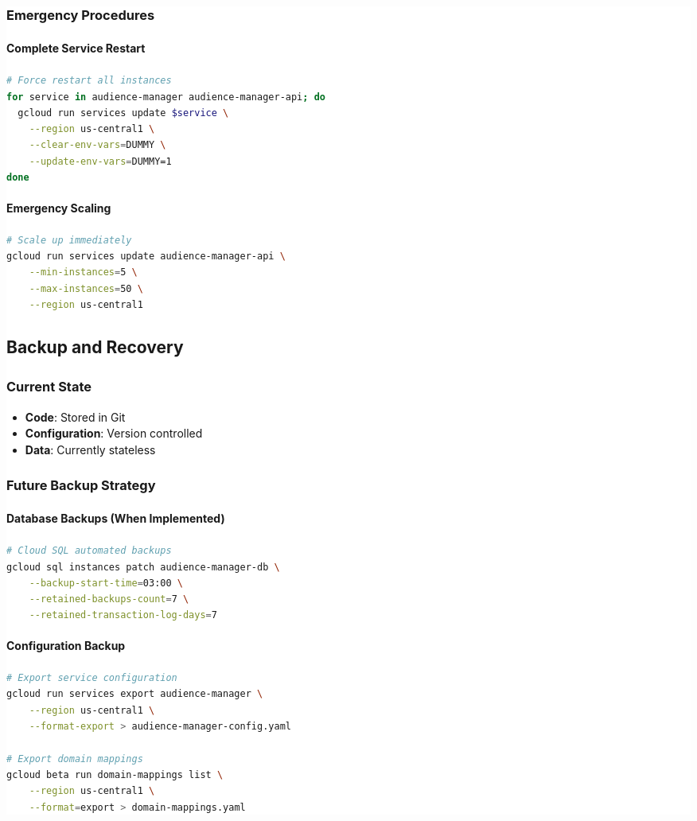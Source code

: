 ### Emergency Procedures

#### Complete Service Restart
```bash
# Force restart all instances
for service in audience-manager audience-manager-api; do
  gcloud run services update $service \
    --region us-central1 \
    --clear-env-vars=DUMMY \
    --update-env-vars=DUMMY=1
done
```

#### Emergency Scaling
```bash
# Scale up immediately
gcloud run services update audience-manager-api \
    --min-instances=5 \
    --max-instances=50 \
    --region us-central1
```

## Backup and Recovery

### Current State
- **Code**: Stored in Git
- **Configuration**: Version controlled
- **Data**: Currently stateless

### Future Backup Strategy

#### Database Backups (When Implemented)
```bash
# Cloud SQL automated backups
gcloud sql instances patch audience-manager-db \
    --backup-start-time=03:00 \
    --retained-backups-count=7 \
    --retained-transaction-log-days=7
```

#### Configuration Backup
```bash
# Export service configuration
gcloud run services export audience-manager \
    --region us-central1 \
    --format-export > audience-manager-config.yaml

# Export domain mappings
gcloud beta run domain-mappings list \
    --region us-central1 \
    --format=export > domain-mappings.yaml
```
